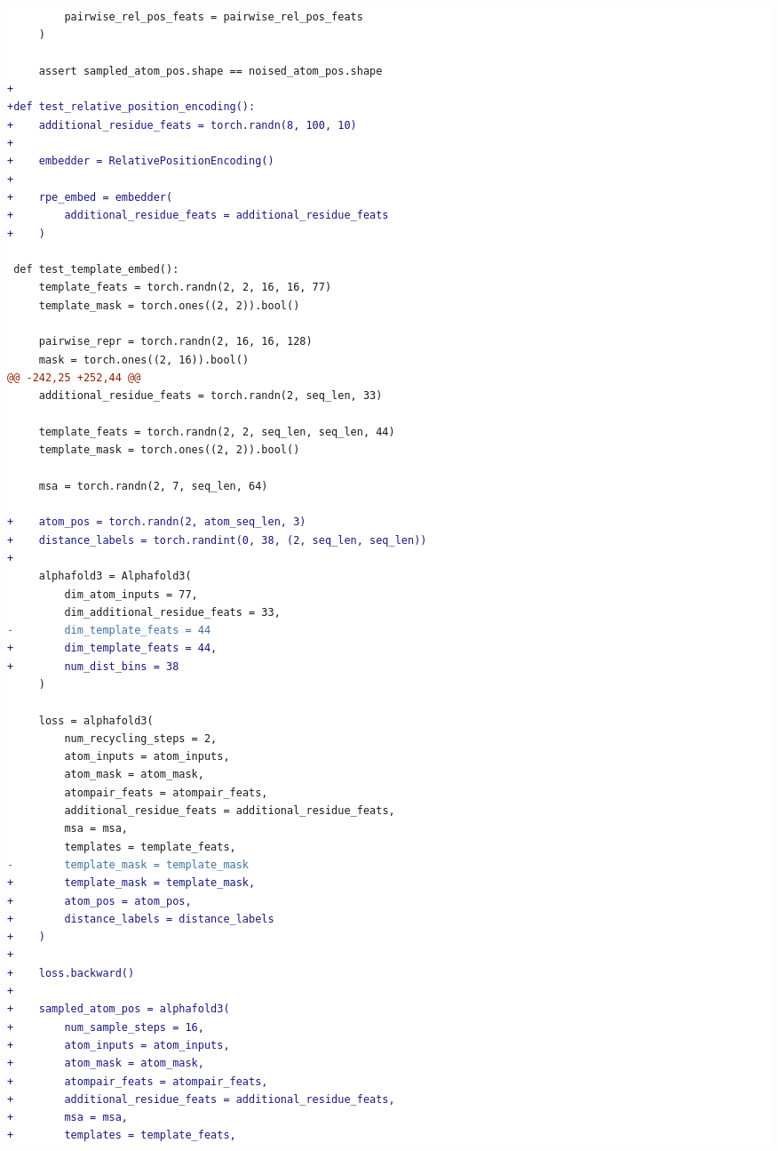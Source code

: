 ```diff
         pairwise_rel_pos_feats = pairwise_rel_pos_feats
     )
 
     assert sampled_atom_pos.shape == noised_atom_pos.shape
+    
+def test_relative_position_encoding():
+    additional_residue_feats = torch.randn(8, 100, 10)
+
+    embedder = RelativePositionEncoding()
+
+    rpe_embed = embedder(
+        additional_residue_feats = additional_residue_feats
+    )
 
 def test_template_embed():
     template_feats = torch.randn(2, 2, 16, 16, 77)
     template_mask = torch.ones((2, 2)).bool()
 
     pairwise_repr = torch.randn(2, 16, 16, 128)
     mask = torch.ones((2, 16)).bool()
@@ -242,25 +252,44 @@
     additional_residue_feats = torch.randn(2, seq_len, 33)
 
     template_feats = torch.randn(2, 2, seq_len, seq_len, 44)
     template_mask = torch.ones((2, 2)).bool()
 
     msa = torch.randn(2, 7, seq_len, 64)
 
+    atom_pos = torch.randn(2, atom_seq_len, 3)
+    distance_labels = torch.randint(0, 38, (2, seq_len, seq_len))
+
     alphafold3 = Alphafold3(
         dim_atom_inputs = 77,
         dim_additional_residue_feats = 33,
-        dim_template_feats = 44
+        dim_template_feats = 44,
+        num_dist_bins = 38
     )
 
     loss = alphafold3(
         num_recycling_steps = 2,
         atom_inputs = atom_inputs,
         atom_mask = atom_mask,
         atompair_feats = atompair_feats,
         additional_residue_feats = additional_residue_feats,
         msa = msa,
         templates = template_feats,
-        template_mask = template_mask
+        template_mask = template_mask,
+        atom_pos = atom_pos,
+        distance_labels = distance_labels
+    )
+
+    loss.backward()
+
+    sampled_atom_pos = alphafold3(
+        num_sample_steps = 16,
+        atom_inputs = atom_inputs,
+        atom_mask = atom_mask,
+        atompair_feats = atompair_feats,
+        additional_residue_feats = additional_residue_feats,
+        msa = msa,
+        templates = template_feats,
```